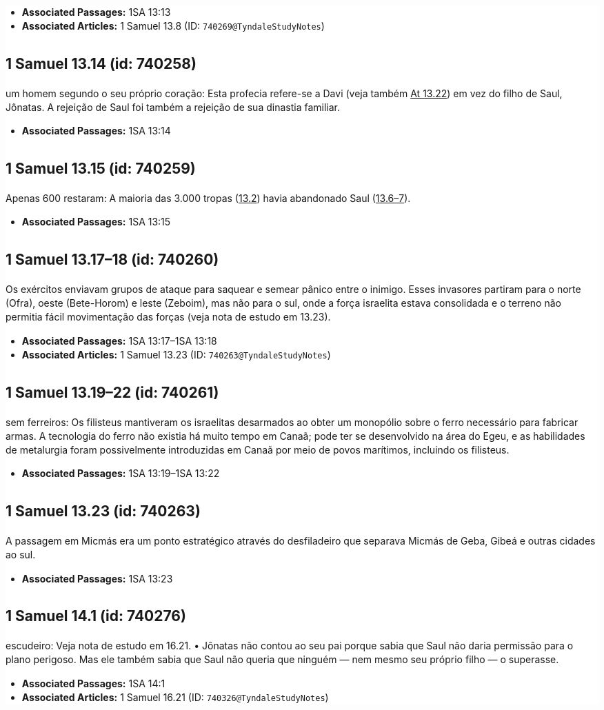 * **Associated Passages:** 1SA 13:13
* **Associated Articles:** 1 Samuel 13.8 (ID: `740269@TyndaleStudyNotes`)

## 1 Samuel 13.14 (id: 740258)

um homem segundo o seu próprio coração: Esta profecia refere\-se a Davi (veja também [At 13\.22](https://ref.ly/Acts13:22)) em vez do filho de Saul, Jônatas. A rejeição de Saul foi também a rejeição de sua dinastia familiar.

* **Associated Passages:** 1SA 13:14

## 1 Samuel 13.15 (id: 740259)

Apenas 600 restaram: A maioria das 3\.000 tropas ([13\.2](https://ref.ly/1Sam13:2)) havia abandonado Saul ([13\.6–7](https://ref.ly/1Sam13:6-1Sam13:7)).

* **Associated Passages:** 1SA 13:15

## 1 Samuel 13.17–18 (id: 740260)

Os exércitos enviavam grupos de ataque para saquear e semear pânico entre o inimigo. Esses invasores partiram para o norte (Ofra), oeste (Bete\-Horom) e leste (Zeboim), mas não para o sul, onde a força israelita estava consolidada e o terreno não permitia fácil movimentação das forças (veja nota de estudo em 13\.23).

* **Associated Passages:** 1SA 13:17–1SA 13:18
* **Associated Articles:** 1 Samuel 13.23 (ID: `740263@TyndaleStudyNotes`)

## 1 Samuel 13.19–22 (id: 740261)

sem ferreiros: Os filisteus mantiveram os israelitas desarmados ao obter um monopólio sobre o ferro necessário para fabricar armas. A tecnologia do ferro não existia há muito tempo em Canaã; pode ter se desenvolvido na área do Egeu, e as habilidades de metalurgia foram possivelmente introduzidas em Canaã por meio de povos marítimos, incluindo os filisteus.

* **Associated Passages:** 1SA 13:19–1SA 13:22

## 1 Samuel 13.23 (id: 740263)

A passagem em Micmás era um ponto estratégico através do desfiladeiro que separava Micmás de Geba, Gibeá e outras cidades ao sul.

* **Associated Passages:** 1SA 13:23

## 1 Samuel 14.1 (id: 740276)

escudeiro: Veja nota de estudo em 16\.21. • Jônatas não contou ao seu pai porque sabia que Saul não daria permissão para o plano perigoso. Mas ele também sabia que Saul não queria que ninguém — nem mesmo seu próprio filho — o superasse.

* **Associated Passages:** 1SA 14:1
* **Associated Articles:** 1 Samuel 16.21 (ID: `740326@TyndaleStudyNotes`)
